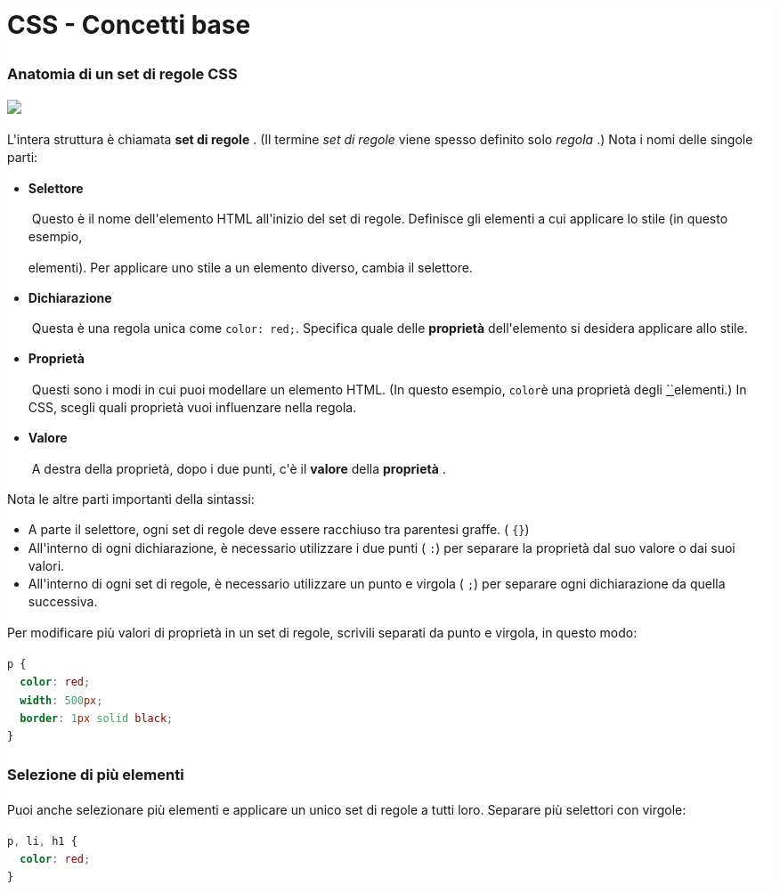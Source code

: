 # CSS - Concetti base

### Anatomia di un set di regole CSS

![](C:\Users\rappi\Desktop\MyNotes\CSS\images\css_anatomia.png)



L'intera struttura è chiamata **set di regole** . (Il termine *set di regole* viene spesso definito solo *regola* .) Nota i nomi delle singole parti:

- **Selettore**

  ​    Questo è il nome dell'elemento HTML all'inizio del set di regole. Definisce gli elementi a cui applicare lo stile (in questo esempio, <p> elementi). Per applicare uno stile a un elemento diverso, cambia il selettore.  

- **Dichiarazione**

  ​    Questa è una regola unica come `color: red;`. Specifica quale delle **proprietà** dell'elemento si desidera applicare allo stile.  

- **Proprietà**

  ​    Questi sono i modi in cui puoi modellare un elemento HTML. (In questo esempio, `color`è una proprietà degli [``](https://developer.mozilla.org/en-US/docs/Web/HTML/Element/p)elementi.) In CSS, scegli quali proprietà vuoi influenzare nella regola.  

- **Valore**

  ​    A destra della proprietà, dopo i due punti, c'è il **valore** della **proprietà** .

Nota le altre parti importanti della sintassi:

- A parte il selettore, ogni set di regole deve essere racchiuso tra parentesi graffe. ( `{}`)
- All'interno di ogni dichiarazione, è necessario utilizzare i due punti ( `:`) per separare la proprietà dal suo valore o dai suoi valori.
- All'interno di ogni set di regole, è necessario utilizzare un punto e virgola ( `;`) per separare ogni dichiarazione da quella successiva.

Per modificare più valori di proprietà in un set di regole, scrivili separati da punto e virgola, in questo modo:

```css
p {
  color: red;
  width: 500px;
  border: 1px solid black;
}
```

### Selezione di più elementi

Puoi anche selezionare più elementi e applicare un unico set di regole a tutti loro. Separare più selettori con virgole:

```css
p, li, h1 {
  color: red;
}
```
